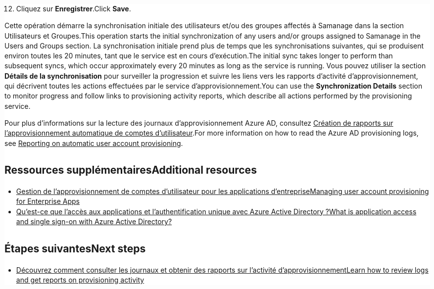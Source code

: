 12. <span data-ttu-id="7094c-146">Cliquez sur **Enregistrer**.</span><span class="sxs-lookup"><span data-stu-id="7094c-146">Click **Save**.</span></span> 

<span data-ttu-id="7094c-147">Cette opération démarre la synchronisation initiale des utilisateurs et/ou des groupes affectés à Samanage dans la section Utilisateurs et Groupes.</span><span class="sxs-lookup"><span data-stu-id="7094c-147">This operation starts the initial synchronization of any users and/or groups assigned to Samanage in the Users and Groups section.</span></span> <span data-ttu-id="7094c-148">La synchronisation initiale prend plus de temps que les synchronisations suivantes, qui se produisent environ toutes les 20 minutes, tant que le service est en cours d’exécution.</span><span class="sxs-lookup"><span data-stu-id="7094c-148">The initial sync takes longer to perform than subsequent syncs, which occur approximately every 20 minutes as long as the service is running.</span></span> <span data-ttu-id="7094c-149">Vous pouvez utiliser la section **Détails de la synchronisation** pour surveiller la progression et suivre les liens vers les rapports d’activité d’approvisionnement, qui décrivent toutes les actions effectuées par le service d’approvisionnement.</span><span class="sxs-lookup"><span data-stu-id="7094c-149">You can use the **Synchronization Details** section to monitor progress and follow links to provisioning activity reports, which describe all actions performed by the provisioning service.</span></span>

<span data-ttu-id="7094c-150">Pour plus d’informations sur la lecture des journaux d’approvisionnement Azure AD, consultez [Création de rapports sur l’approvisionnement automatique de comptes d’utilisateur](https://docs.microsoft.com/en-us/azure/active-directory/active-directory-saas-provisioning-reporting).</span><span class="sxs-lookup"><span data-stu-id="7094c-150">For more information on how to read the Azure AD provisioning logs, see [Reporting on automatic user account provisioning](https://docs.microsoft.com/en-us/azure/active-directory/active-directory-saas-provisioning-reporting).</span></span>


## <a name="additional-resources"></a><span data-ttu-id="7094c-151">Ressources supplémentaires</span><span class="sxs-lookup"><span data-stu-id="7094c-151">Additional resources</span></span>

* [<span data-ttu-id="7094c-152">Gestion de l’approvisionnement de comptes d’utilisateur pour les applications d’entreprise</span><span class="sxs-lookup"><span data-stu-id="7094c-152">Managing user account provisioning for Enterprise Apps</span></span>](active-directory-enterprise-apps-manage-provisioning.md)
* [<span data-ttu-id="7094c-153">Qu’est-ce que l’accès aux applications et l’authentification unique avec Azure Active Directory ?</span><span class="sxs-lookup"><span data-stu-id="7094c-153">What is application access and single sign-on with Azure Active Directory?</span></span>](active-directory-appssoaccess-whatis.md)

## <a name="next-steps"></a><span data-ttu-id="7094c-154">Étapes suivantes</span><span class="sxs-lookup"><span data-stu-id="7094c-154">Next steps</span></span>

* [<span data-ttu-id="7094c-155">Découvrez comment consulter les journaux et obtenir des rapports sur l’activité d’approvisionnement</span><span class="sxs-lookup"><span data-stu-id="7094c-155">Learn how to review logs and get reports on provisioning activity</span></span>](active-directory-saas-provisioning-reporting.md)
